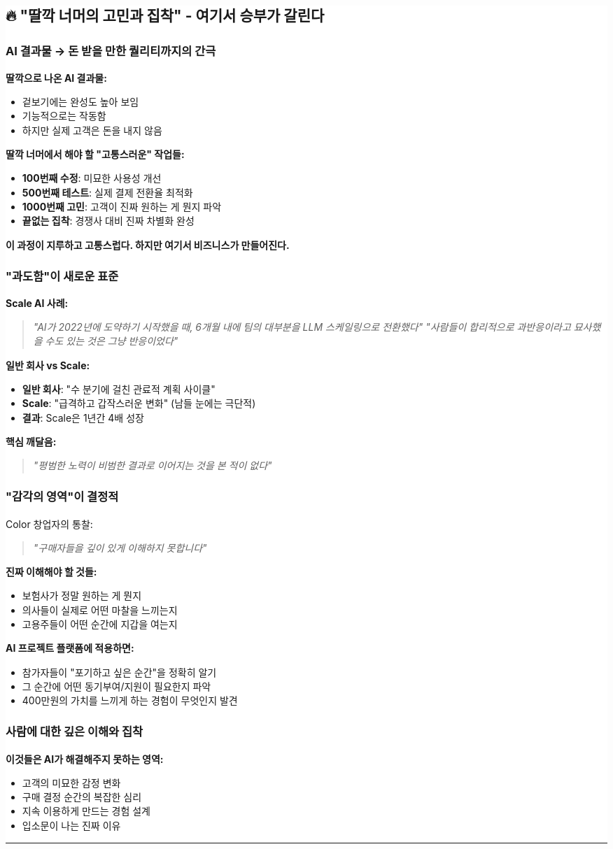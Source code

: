 ## 🔥 "딸깍 너머의 고민과 집착" - 여기서 승부가 갈린다

### AI 결과물 → 돈 받을 만한 퀄리티까지의 간극

**딸깍으로 나온 AI 결과물:**
- 겉보기에는 완성도 높아 보임
- 기능적으로는 작동함
- 하지만 실제 고객은 돈을 내지 않음

**딸깍 너머에서 해야 할 "고통스러운" 작업들:**
- **100번째 수정**: 미묘한 사용성 개선
- **500번째 테스트**: 실제 결제 전환율 최적화
- **1000번째 고민**: 고객이 진짜 원하는 게 뭔지 파악
- **끝없는 집착**: 경쟁사 대비 진짜 차별화 완성

**이 과정이 지루하고 고통스럽다. 하지만 여기서 비즈니스가 만들어진다.**

### "과도함"이 새로운 표준

**Scale AI 사례:**
> *"AI가 2022년에 도약하기 시작했을 때, 6개월 내에 팀의 대부분을 LLM 스케일링으로 전환했다"*
> *"사람들이 합리적으로 과반응이라고 묘사했을 수도 있는 것은 그냥 반응이었다"*

**일반 회사 vs Scale:**
- **일반 회사**: "수 분기에 걸친 관료적 계획 사이클"
- **Scale**: "급격하고 갑작스러운 변화" (남들 눈에는 극단적)
- **결과**: Scale은 1년간 4배 성장

**핵심 깨달음:**
> *"평범한 노력이 비범한 결과로 이어지는 것을 본 적이 없다"*

### "감각의 영역"이 결정적

Color 창업자의 통찰:
> *"구매자들을 깊이 있게 이해하지 못합니다"*

**진짜 이해해야 할 것들:**
- 보험사가 정말 원하는 게 뭔지
- 의사들이 실제로 어떤 마찰을 느끼는지
- 고용주들이 어떤 순간에 지갑을 여는지

**AI 프로젝트 플랫폼에 적용하면:**
- 참가자들이 "포기하고 싶은 순간"을 정확히 알기
- 그 순간에 어떤 동기부여/지원이 필요한지 파악
- 400만원의 가치를 느끼게 하는 경험이 무엇인지 발견

### 사람에 대한 깊은 이해와 집착

**이것들은 AI가 해결해주지 못하는 영역:**
- 고객의 미묘한 감정 변화
- 구매 결정 순간의 복잡한 심리
- 지속 이용하게 만드는 경험 설계
- 입소문이 나는 진짜 이유

---